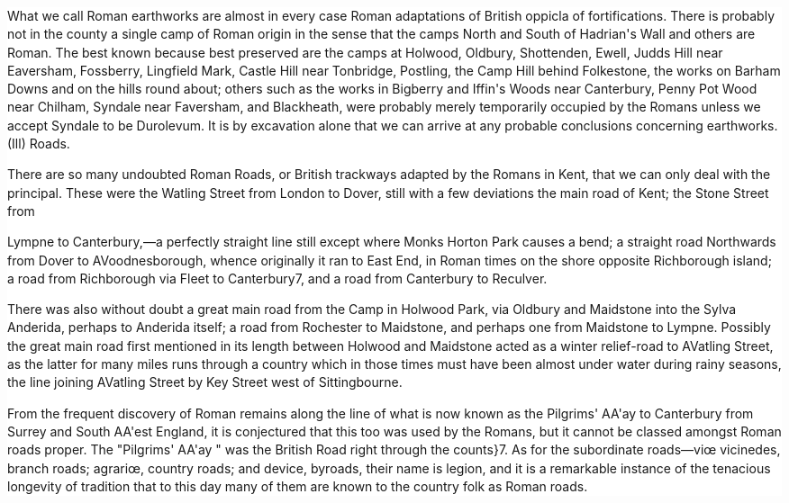 What we call Roman earthworks are almost in every
case Roman adaptations of British oppicla of fortifications.
There is probably not in the county a single camp of
Roman origin in the sense that the camps North and
South of Hadrian's Wall and others are Roman. The best
known because best preserved are the camps at Holwood,
Oldbury, Shottenden, Ewell, Judds Hill near Eaversham,
Fossberry, Lingfield Mark, Castle Hill near
Tonbridge, Postling, the Camp Hill behind Folkestone, the
works on Barham Downs and on the hills round about;
others such as the works in Bigberry and Iffin's Woods
near Canterbury, Penny Pot Wood near Chilham, Syndale
near Faversham, and Blackheath, were probably merely
temporarily occupied by the Romans unless we accept
Syndale to be Durolevum. It is by excavation alone that
we can arrive at any probable conclusions concerning
earthworks.
(Ill) Roads.

There are so many undoubted Roman Roads, or
British trackways adapted by the Romans in Kent, that
we can only deal with the principal. These were the
Watling Street from London to Dover, still with a few
deviations the main road of Kent; the Stone Street from

Lympne to Canterbury,—a perfectly straight line still
except where Monks Horton Park causes a bend; a
straight road Northwards from Dover to AVoodnesborough,
whence originally it ran to East End, in Roman times on
the shore opposite Richborough island; a road from
Richborough via Fleet to Canterbury7, and a road from
Canterbury to Reculver.


There was also without doubt a great main road from
the Camp in Holwood Park, via Oldbury and Maidstone
into the Sylva Anderida, perhaps to Anderida itself; a
road from Rochester to Maidstone, and perhaps one from
Maidstone to Lympne. Possibly the great main road
first mentioned in its length between Holwood and
Maidstone acted as a winter relief-road to AVatling Street,
as the latter for many miles runs through a country which
in those times must have been almost under water during
rainy seasons, the line joining AVatling Street by Key
Street west of Sittingbourne.


From the frequent discovery of Roman remains along
the line of what is now known as the Pilgrims' AA'ay to
Canterbury from Surrey and South AA'est England, it is
conjectured that this too was used by the Romans, but
it cannot be classed amongst Roman roads proper. The
\"Pilgrims' AA'ay " was the British Road right through the
counts}7. As for the subordinate roads—viœ vicinedes,
branch roads; agrariœ, country roads; and device,
byroads, their name is legion, and it is a remarkable instance
of the tenacious longevity of tradition that to this day
many of them are known to the country folk as Roman
roads.
